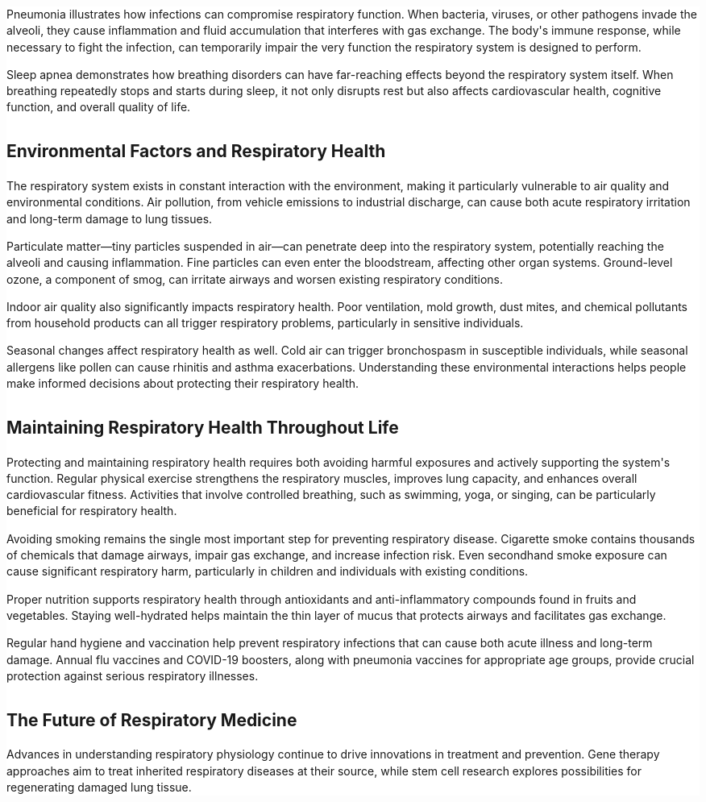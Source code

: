 Pneumonia illustrates how infections can compromise respiratory function. When bacteria, viruses, or other pathogens invade the alveoli, they cause inflammation and fluid accumulation that interferes with gas exchange. The body's immune response, while necessary to fight the infection, can temporarily impair the very function the respiratory system is designed to perform.

Sleep apnea demonstrates how breathing disorders can have far-reaching effects beyond the respiratory system itself. When breathing repeatedly stops and starts during sleep, it not only disrupts rest but also affects cardiovascular health, cognitive function, and overall quality of life.

## Environmental Factors and Respiratory Health

The respiratory system exists in constant interaction with the environment, making it particularly vulnerable to air quality and environmental conditions. Air pollution, from vehicle emissions to industrial discharge, can cause both acute respiratory irritation and long-term damage to lung tissues.

Particulate matter—tiny particles suspended in air—can penetrate deep into the respiratory system, potentially reaching the alveoli and causing inflammation. Fine particles can even enter the bloodstream, affecting other organ systems. Ground-level ozone, a component of smog, can irritate airways and worsen existing respiratory conditions.

Indoor air quality also significantly impacts respiratory health. Poor ventilation, mold growth, dust mites, and chemical pollutants from household products can all trigger respiratory problems, particularly in sensitive individuals.

Seasonal changes affect respiratory health as well. Cold air can trigger bronchospasm in susceptible individuals, while seasonal allergens like pollen can cause rhinitis and asthma exacerbations. Understanding these environmental interactions helps people make informed decisions about protecting their respiratory health.

## Maintaining Respiratory Health Throughout Life

Protecting and maintaining respiratory health requires both avoiding harmful exposures and actively supporting the system's function. Regular physical exercise strengthens the respiratory muscles, improves lung capacity, and enhances overall cardiovascular fitness. Activities that involve controlled breathing, such as swimming, yoga, or singing, can be particularly beneficial for respiratory health.

Avoiding smoking remains the single most important step for preventing respiratory disease. Cigarette smoke contains thousands of chemicals that damage airways, impair gas exchange, and increase infection risk. Even secondhand smoke exposure can cause significant respiratory harm, particularly in children and individuals with existing conditions.

Proper nutrition supports respiratory health through antioxidants and anti-inflammatory compounds found in fruits and vegetables. Staying well-hydrated helps maintain the thin layer of mucus that protects airways and facilitates gas exchange.

Regular hand hygiene and vaccination help prevent respiratory infections that can cause both acute illness and long-term damage. Annual flu vaccines and COVID-19 boosters, along with pneumonia vaccines for appropriate age groups, provide crucial protection against serious respiratory illnesses.

## The Future of Respiratory Medicine

Advances in understanding respiratory physiology continue to drive innovations in treatment and prevention. Gene therapy approaches aim to treat inherited respiratory diseases at their source, while stem cell research explores possibilities for regenerating damaged lung tissue.
